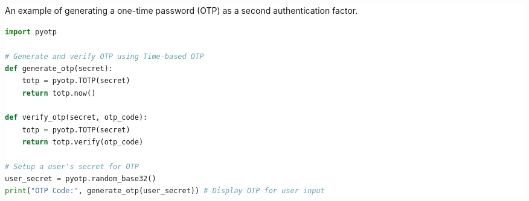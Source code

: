 An example of generating a one-time password (OTP) as a second authentication factor.

```python
import pyotp

# Generate and verify OTP using Time-based OTP
def generate_otp(secret):
    totp = pyotp.TOTP(secret)
    return totp.now()

def verify_otp(secret, otp_code):
    totp = pyotp.TOTP(secret)
    return totp.verify(otp_code)

# Setup a user's secret for OTP
user_secret = pyotp.random_base32()
print("OTP Code:", generate_otp(user_secret)) # Display OTP for user input
```